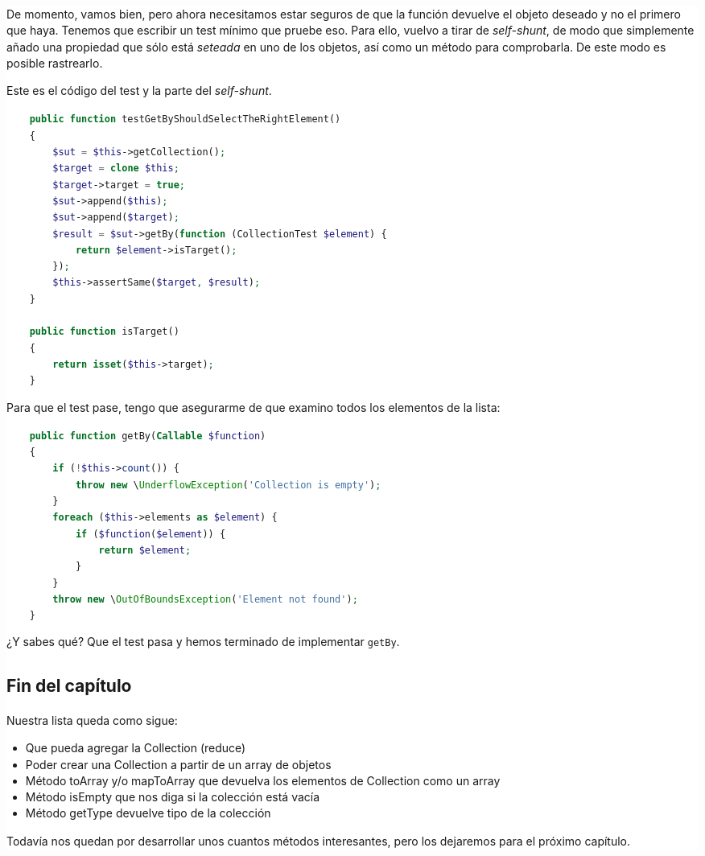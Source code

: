 De momento, vamos bien, pero ahora necesitamos estar seguros de que la función devuelve el objeto deseado y no el primero que haya. Tenemos que escribir un test mínimo que pruebe eso. Para ello, vuelvo a tirar de _self-shunt_, de modo que simplemente añado una propiedad que sólo está _seteada_ en uno de los objetos, así como un método para comprobarla. De este modo es posible rastrearlo.

Este es el código del test y la parte del _self-shunt_.

```php
    public function testGetByShouldSelectTheRightElement()
    {
        $sut = $this->getCollection();
        $target = clone $this;
        $target->target = true;
        $sut->append($this);
        $sut->append($target);
        $result = $sut->getBy(function (CollectionTest $element) {
            return $element->isTarget();
        });
        $this->assertSame($target, $result);
    }

    public function isTarget()
    {
        return isset($this->target);
    }
```

Para que el test pase, tengo que asegurarme de que examino todos los elementos de la lista:

```php
    public function getBy(Callable $function)
    {
        if (!$this->count()) {
            throw new \UnderflowException('Collection is empty');
        }
        foreach ($this->elements as $element) {
            if ($function($element)) {
                return $element;
            }
        }
        throw new \OutOfBoundsException('Element not found');
    }
```

¿Y sabes qué? Que el test pasa y hemos terminado de implementar `getBy`.

## Fin del capítulo

Nuestra lista queda como sigue:

* Que pueda agregar la Collection (reduce)
* Poder crear una Collection a partir de un array de objetos
* Método toArray y/o mapToArray que devuelva los elementos de Collection como un array
* Método isEmpty que nos diga si la colección está vacía
* Método getType devuelve tipo de la colección

Todavía nos quedan por desarrollar unos cuantos métodos interesantes, pero los dejaremos para el próximo capítulo.

